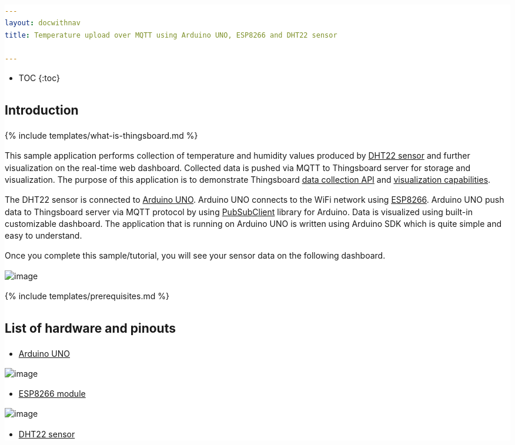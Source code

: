 ```yaml
---
layout: docwithnav
title: Temperature upload over MQTT using Arduino UNO, ESP8266 and DHT22 sensor

---
```


* TOC
{:toc}

## Introduction
{% include templates/what-is-thingsboard.md %}

This sample application performs collection of temperature and humidity values produced by [DHT22 sensor](https://www.adafruit.com/product/385) and further visualization on the real-time web dashboard.
Collected data is pushed via MQTT to Thingsboard server for storage and visualization.
The purpose of this application is to demonstrate Thingsboard [data collection API](/docs/user-guide/telemetry/) and [visualization capabilities](docs/user-guide/visualization/).

The DHT22 sensor is connected to [Arduino UNO](https://en.wikipedia.org/wiki/Arduino).
Arduino UNO connects to the WiFi network using [ESP8266](https://en.wikipedia.org/wiki/ESP8266). 
Arduino UNO push data to Thingsboard server via MQTT protocol by using [PubSubClient](https://github.com/knolleary/pubsubclient) library for Arduino.
Data is visualized using built-in customizable dashboard. 
The application that is running on Arduino UNO is written using Arduino SDK which is quite simple and easy to understand.

Once you complete this sample/tutorial, you will see your sensor data on the following dashboard.

![image](/images/samples/arduino/temperature/dashboard.png)

{% include templates/prerequisites.md %}

## List of hardware and pinouts

 - [Arduino UNO](https://store.arduino.cc/product/GBX00066)
 
  ![image](/images/samples/arduino/temperature/arduino-uno-pinout.png)

 - [ESP8266 module](https://www.aliexpress.com/item/Free-shipping-50pcs-lot-ESP8266-serial-WIFI-wireless-module-wireless-transceiver/32257568124.html?spm=2114.03010208.3.126.6Ir2oN&ws_ab_test=searchweb0_0,searchweb201602_2_10065_10068_10084_10083_10080_10082_10081_10060_10061_10062_10056_10055_10054_10059_10099_10078_10079_10093_426_10073_10103_10102_10096_10052_10050_10051,searchweb201603_6&btsid=5ad90a6c-2282-48ee-a450-5ab29e2e5d84)

  ![image](/images/samples/arduino/temperature/esp8266-pinout.png)

 - [DHT22 sensor](https://www.aliexpress.com/item/1pcs-DHT22-digital-temperature-and-humidity-sensor-Temperature-and-humidity-module-AM2302-replace-SHT11-SHT15/32316036161.html?spm=2114.03010208.3.49.aZvfaG&ws_ab_test=searchweb0_0,searchweb201602_2_10065_10068_10084_10083_10080_10082_10081_10060_10061_10062_10056_10055_10054_10059_10099_10078_10079_10093_426_10073_10103_10102_10096_10052_10050_10051,searchweb201603_6&btsid=28d9ee9a-283a-4e97-af7b-a7e530490916)
